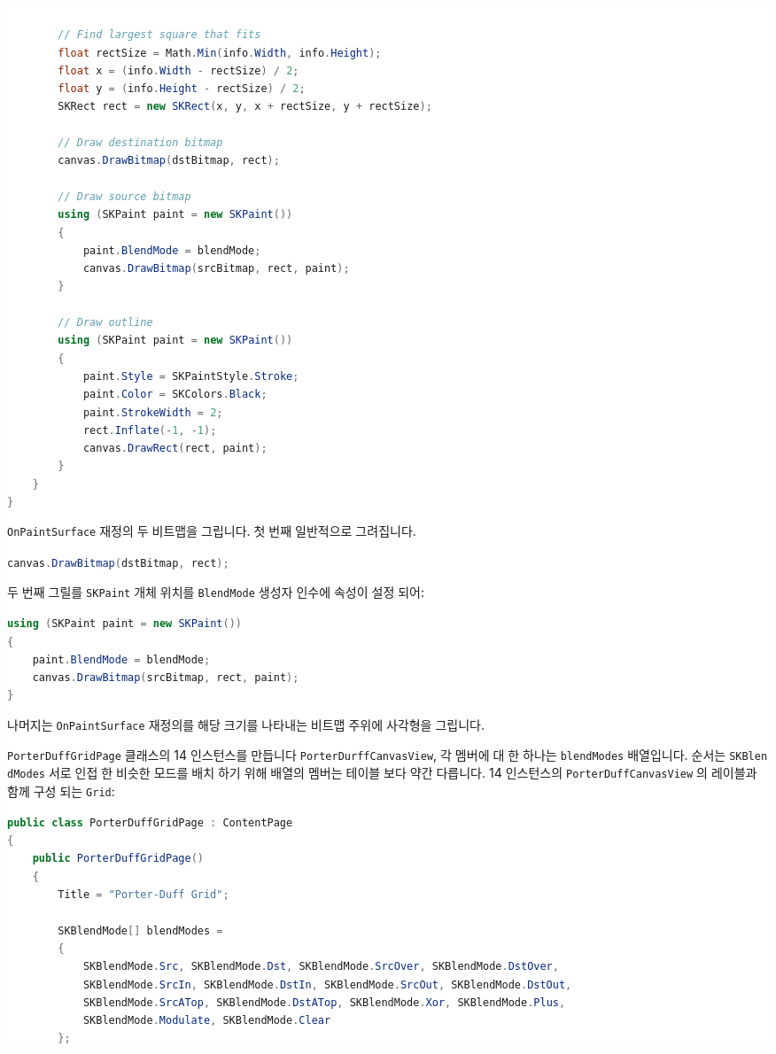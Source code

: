```csharp

        // Find largest square that fits
        float rectSize = Math.Min(info.Width, info.Height);
        float x = (info.Width - rectSize) / 2;
        float y = (info.Height - rectSize) / 2;
        SKRect rect = new SKRect(x, y, x + rectSize, y + rectSize);

        // Draw destination bitmap
        canvas.DrawBitmap(dstBitmap, rect);

        // Draw source bitmap
        using (SKPaint paint = new SKPaint())
        {
            paint.BlendMode = blendMode;
            canvas.DrawBitmap(srcBitmap, rect, paint);
        }

        // Draw outline
        using (SKPaint paint = new SKPaint())
        {
            paint.Style = SKPaintStyle.Stroke;
            paint.Color = SKColors.Black;
            paint.StrokeWidth = 2;
            rect.Inflate(-1, -1);
            canvas.DrawRect(rect, paint);
        }
    }
}
```

`OnPaintSurface` 재정의 두 비트맵을 그립니다. 첫 번째 일반적으로 그려집니다.

```csharp
canvas.DrawBitmap(dstBitmap, rect);
```

두 번째 그릴를 `SKPaint` 개체 위치를 `BlendMode` 생성자 인수에 속성이 설정 되어:

```csharp
using (SKPaint paint = new SKPaint())
{
    paint.BlendMode = blendMode;
    canvas.DrawBitmap(srcBitmap, rect, paint);
}
```

나머지는 `OnPaintSurface` 재정의를 해당 크기를 나타내는 비트맵 주위에 사각형을 그립니다.

`PorterDuffGridPage` 클래스의 14 인스턴스를 만듭니다 `PorterDurffCanvasView`, 각 멤버에 대 한 하나는 `blendModes` 배열입니다. 순서는 `SKBlendModes` 서로 인접 한 비슷한 모드를 배치 하기 위해 배열의 멤버는 테이블 보다 약간 다릅니다. 14 인스턴스의 `PorterDuffCanvasView` 의 레이블과 함께 구성 되는 `Grid`:

```csharp
public class PorterDuffGridPage : ContentPage
{
    public PorterDuffGridPage()
    {
        Title = "Porter-Duff Grid";

        SKBlendMode[] blendModes =
        {
            SKBlendMode.Src, SKBlendMode.Dst, SKBlendMode.SrcOver, SKBlendMode.DstOver,
            SKBlendMode.SrcIn, SKBlendMode.DstIn, SKBlendMode.SrcOut, SKBlendMode.DstOut,
            SKBlendMode.SrcATop, SKBlendMode.DstATop, SKBlendMode.Xor, SKBlendMode.Plus,
            SKBlendMode.Modulate, SKBlendMode.Clear
        };

```